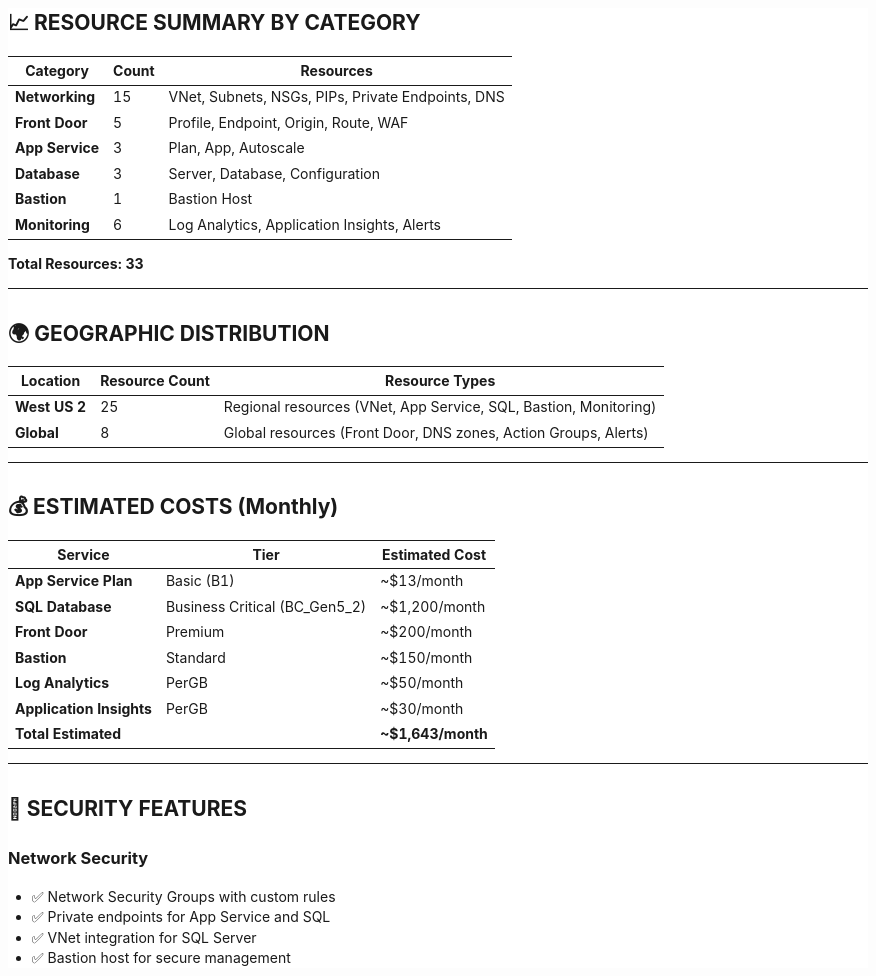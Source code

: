 ## 📈 **RESOURCE SUMMARY BY CATEGORY**

| Category | Count | Resources |
|----------|-------|-----------|
| **Networking** | 15 | VNet, Subnets, NSGs, PIPs, Private Endpoints, DNS |
| **Front Door** | 5 | Profile, Endpoint, Origin, Route, WAF |
| **App Service** | 3 | Plan, App, Autoscale |
| **Database** | 3 | Server, Database, Configuration |
| **Bastion** | 1 | Bastion Host |
| **Monitoring** | 6 | Log Analytics, Application Insights, Alerts |

**Total Resources: 33**

---

## 🌍 **GEOGRAPHIC DISTRIBUTION**

| Location | Resource Count | Resource Types |
|----------|----------------|----------------|
| **West US 2** | 25 | Regional resources (VNet, App Service, SQL, Bastion, Monitoring) |
| **Global** | 8 | Global resources (Front Door, DNS zones, Action Groups, Alerts) |

---

## 💰 **ESTIMATED COSTS (Monthly)**

| Service | Tier | Estimated Cost |
|---------|------|----------------|
| **App Service Plan** | Basic (B1) | ~$13/month |
| **SQL Database** | Business Critical (BC_Gen5_2) | ~$1,200/month |
| **Front Door** | Premium | ~$200/month |
| **Bastion** | Standard | ~$150/month |
| **Log Analytics** | PerGB | ~$50/month |
| **Application Insights** | PerGB | ~$30/month |
| **Total Estimated** | | **~$1,643/month** |

---

## 🔐 **SECURITY FEATURES**

### **Network Security**
- ✅ Network Security Groups with custom rules
- ✅ Private endpoints for App Service and SQL
- ✅ VNet integration for SQL Server
- ✅ Bastion host for secure management
